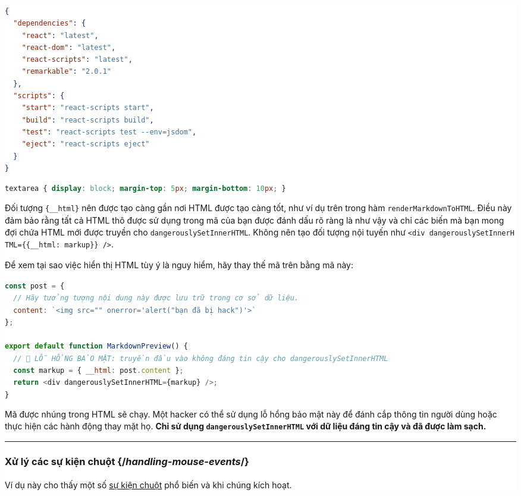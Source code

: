 ```json package.json
{
  "dependencies": {
    "react": "latest",
    "react-dom": "latest",
    "react-scripts": "latest",
    "remarkable": "2.0.1"
  },
  "scripts": {
    "start": "react-scripts start",
    "build": "react-scripts build",
    "test": "react-scripts test --env=jsdom",
    "eject": "react-scripts eject"
  }
}
```

```css
textarea { display: block; margin-top: 5px; margin-bottom: 10px; }
```

</Sandpack>

Đối tượng `{__html}` nên được tạo càng gần nơi HTML được tạo càng tốt, như ví dụ trên trong hàm `renderMarkdownToHTML`. Điều này đảm bảo rằng tất cả HTML thô được sử dụng trong mã của bạn được đánh dấu rõ ràng là như vậy và chỉ các biến mà bạn mong đợi chứa HTML mới được truyền cho `dangerouslySetInnerHTML`. Không nên tạo đối tượng nội tuyến như `<div dangerouslySetInnerHTML={{__html: markup}} />`.

Để xem tại sao việc hiển thị HTML tùy ý là nguy hiểm, hãy thay thế mã trên bằng mã này:

```js {1-4,7,8}
const post = {
  // Hãy tưởng tượng nội dung này được lưu trữ trong cơ sở dữ liệu.
  content: `<img src="" onerror='alert("bạn đã bị hack")'>`
};

export default function MarkdownPreview() {
  // 🔴 LỖ HỔNG BẢO MẬT: truyền đầu vào không đáng tin cậy cho dangerouslySetInnerHTML
  const markup = { __html: post.content };
  return <div dangerouslySetInnerHTML={markup} />;
}
```

Mã được nhúng trong HTML sẽ chạy. Một hacker có thể sử dụng lỗ hổng bảo mật này để đánh cắp thông tin người dùng hoặc thực hiện các hành động thay mặt họ. **Chỉ sử dụng `dangerouslySetInnerHTML` với dữ liệu đáng tin cậy và đã được làm sạch.**

---

### Xử lý các sự kiện chuột {/*handling-mouse-events*/}

Ví dụ này cho thấy một số [sự kiện chuột](#mouseevent-handler) phổ biến và khi chúng kích hoạt.

<Sandpack>
